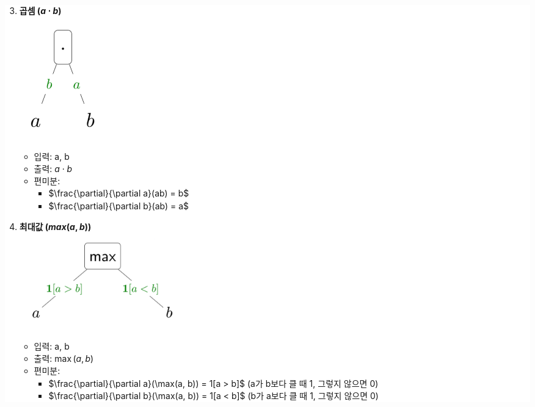 3. **곱셈 ($a \cdot b$)**  
   <img src="/assets/img/lecture/textmining/3/image_25.png" alt="image" width="140px">  
   - 입력: a, b  
   - 출력: $a \cdot b$  
   - 편미분:  
     - $\frac{\partial}{\partial a}(ab) = b$  
     - $\frac{\partial}{\partial b}(ab) = a$  

4. **최대값 ($max(a, b)$)**  
   <img src="/assets/img/lecture/textmining/3/image_26.png" alt="image" width="270px">  
   - 입력: a, b  
   - 출력: $\max(a, b)$  
   - 편미분:  
     - $\frac{\partial}{\partial a}(\max(a, b)) = 1[a > b]$ (a가 b보다 클 때 1, 그렇지 않으면 0)  
     - $\frac{\partial}{\partial b}(\max(a, b)) = 1[a < b]$ (b가 a보다 클 때 1, 그렇지 않으면 0)  
